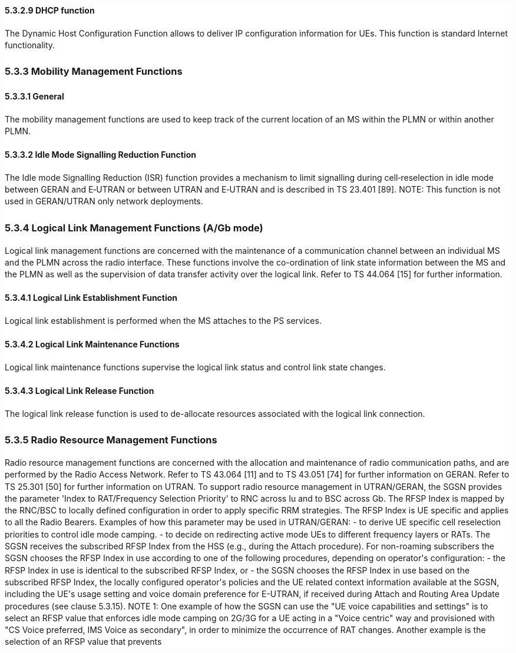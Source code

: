 #### 5.3.2.9 DHCP function
The Dynamic Host Configuration Function allows to deliver IP configuration
information for UEs. This function is standard Internet functionality.
### 5.3.3 Mobility Management Functions
#### 5.3.3.1 General
The mobility management functions are used to keep track of the current
location of an MS within the PLMN or within another PLMN.
#### 5.3.3.2 Idle Mode Signalling Reduction Function
The Idle mode Signalling Reduction (ISR) function provides a mechanism to
limit signalling during cell‑reselection in idle mode between GERAN and
E‑UTRAN or between UTRAN and E‑UTRAN and is described in TS 23.401 [89].
NOTE: This function is not used in GERAN/UTRAN only network deployments.
### 5.3.4 Logical Link Management Functions (A/Gb mode)
Logical link management functions are concerned with the maintenance of a
communication channel between an individual MS and the PLMN across the radio
interface. These functions involve the co-ordination of link state information
between the MS and the PLMN as well as the supervision of data transfer
activity over the logical link.
Refer to TS 44.064 [15] for further information.
#### 5.3.4.1 Logical Link Establishment Function
Logical link establishment is performed when the MS attaches to the PS
services.
#### 5.3.4.2 Logical Link Maintenance Functions
Logical link maintenance functions supervise the logical link status and
control link state changes.
#### 5.3.4.3 Logical Link Release Function
The logical link release function is used to de-allocate resources associated
with the logical link connection.
### 5.3.5 Radio Resource Management Functions
Radio resource management functions are concerned with the allocation and
maintenance of radio communication paths, and are performed by the Radio
Access Network. Refer to TS 43.064 [11] and to TS 43.051 [74] for further
information on GERAN. Refer to TS 25.301 [50] for further information on
UTRAN.
To support radio resource management in UTRAN/GERAN, the SGSN provides the
parameter \'Index to RAT/Frequency Selection Priority\' to RNC across Iu and
to BSC across Gb. The RFSP Index is mapped by the RNC/BSC to locally defined
configuration in order to apply specific RRM strategies. The RFSP Index is UE
specific and applies to all the Radio Bearers. Examples of how this parameter
may be used in UTRAN/GERAN:
\- to derive UE specific cell reselection priorities to control idle mode
camping.
\- to decide on redirecting active mode UEs to different frequency layers or
RATs.
The SGSN receives the subscribed RFSP Index from the HSS (e.g., during the
Attach procedure). For non-roaming subscribers the SGSN chooses the RFSP Index
in use according to one of the following procedures, depending on operator\'s
configuration:
\- the RFSP Index in use is identical to the subscribed RFSP Index, or
\- the SGSN chooses the RFSP Index in use based on the subscribed RFSP Index,
the locally configured operator\'s policies and the UE related context
information available at the SGSN, including the UE\'s usage setting and voice
domain preference for E-UTRAN, if received during Attach and Routing Area
Update procedures (see clause 5.3.15).
NOTE 1: One example of how the SGSN can use the \"UE voice capabilities and
settings\" is to select an RFSP value that enforces idle mode camping on 2G/3G
for a UE acting in a \"Voice centric\" way and provisioned with \"CS Voice
preferred, IMS Voice as secondary\", in order to minimize the occurrence of
RAT changes. Another example is the selection of an RFSP value that prevents